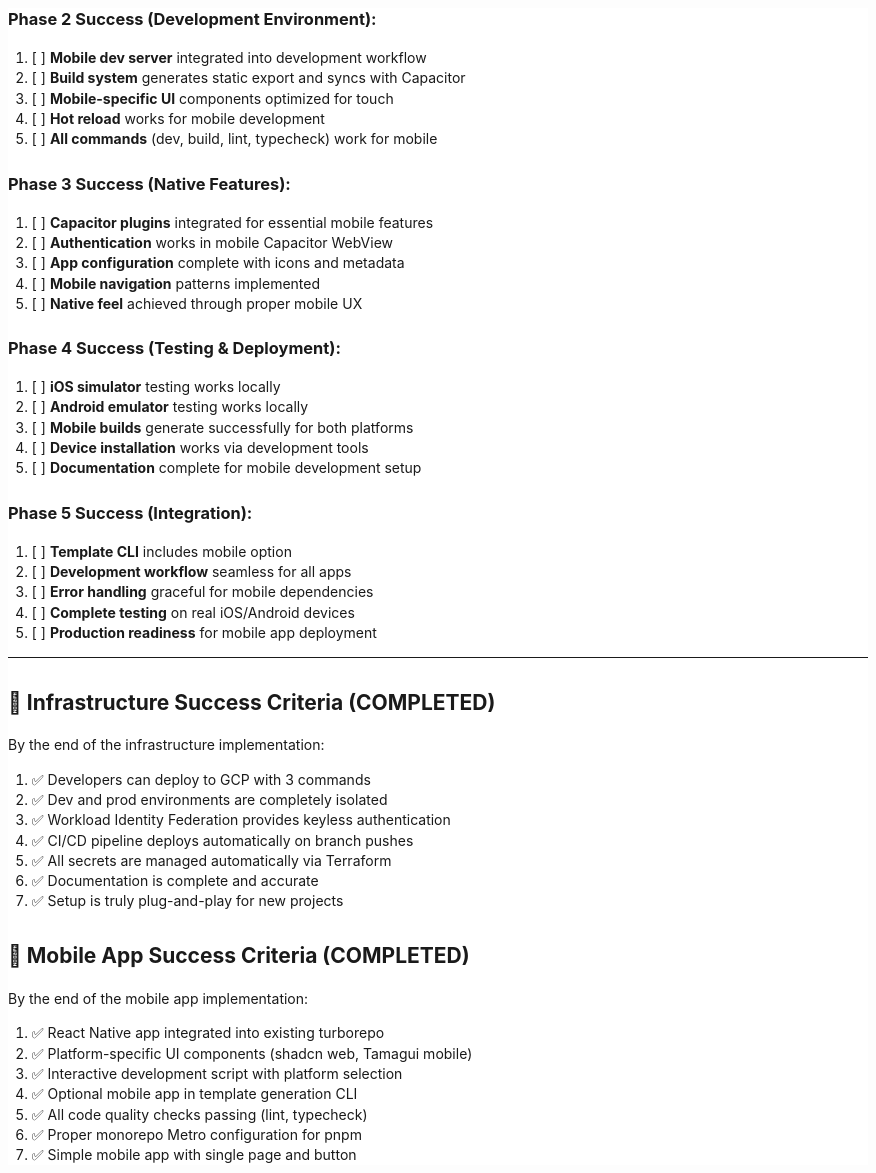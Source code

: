 ### Phase 2 Success (Development Environment):
1. [ ] **Mobile dev server** integrated into development workflow
2. [ ] **Build system** generates static export and syncs with Capacitor
3. [ ] **Mobile-specific UI** components optimized for touch
4. [ ] **Hot reload** works for mobile development
5. [ ] **All commands** (dev, build, lint, typecheck) work for mobile

### Phase 3 Success (Native Features):
1. [ ] **Capacitor plugins** integrated for essential mobile features
2. [ ] **Authentication** works in mobile Capacitor WebView
3. [ ] **App configuration** complete with icons and metadata
4. [ ] **Mobile navigation** patterns implemented
5. [ ] **Native feel** achieved through proper mobile UX

### Phase 4 Success (Testing & Deployment):
1. [ ] **iOS simulator** testing works locally
2. [ ] **Android emulator** testing works locally
3. [ ] **Mobile builds** generate successfully for both platforms
4. [ ] **Device installation** works via development tools
5. [ ] **Documentation** complete for mobile development setup

### Phase 5 Success (Integration):
1. [ ] **Template CLI** includes mobile option
2. [ ] **Development workflow** seamless for all apps
3. [ ] **Error handling** graceful for mobile dependencies
4. [ ] **Complete testing** on real iOS/Android devices
5. [ ] **Production readiness** for mobile app deployment

---

## 🎯 Infrastructure Success Criteria (COMPLETED)

By the end of the infrastructure implementation:
1. ✅ Developers can deploy to GCP with 3 commands
2. ✅ Dev and prod environments are completely isolated
3. ✅ Workload Identity Federation provides keyless authentication
4. ✅ CI/CD pipeline deploys automatically on branch pushes
5. ✅ All secrets are managed automatically via Terraform
6. ✅ Documentation is complete and accurate
7. ✅ Setup is truly plug-and-play for new projects

## 🎯 Mobile App Success Criteria (COMPLETED)

By the end of the mobile app implementation:
1. ✅ React Native app integrated into existing turborepo
2. ✅ Platform-specific UI components (shadcn web, Tamagui mobile)
3. ✅ Interactive development script with platform selection
4. ✅ Optional mobile app in template generation CLI
5. ✅ All code quality checks passing (lint, typecheck)
6. ✅ Proper monorepo Metro configuration for pnpm
7. ✅ Simple mobile app with single page and button